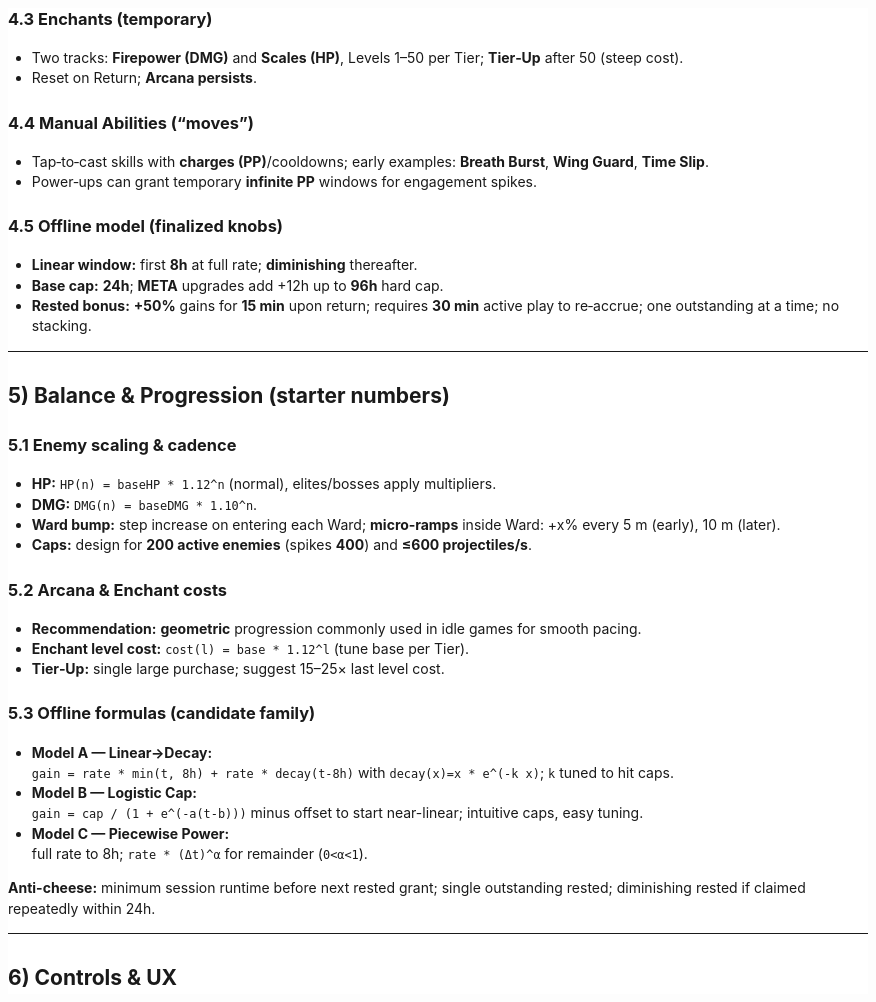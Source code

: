 ### 4.3 Enchants (temporary)

- Two tracks: **Firepower (DMG)** and **Scales (HP)**, Levels 1–50 per Tier; **Tier‑Up** after 50 (steep cost).
- Reset on Return; **Arcana persists**.

### 4.4 Manual Abilities (“moves”)

- Tap‑to‑cast skills with **charges (PP)**/cooldowns; early examples: **Breath Burst**, **Wing Guard**, **Time Slip**.
- Power‑ups can grant temporary **infinite PP** windows for engagement spikes.

### 4.5 Offline model (finalized knobs)

- **Linear window:** first **8h** at full rate; **diminishing** thereafter.
- **Base cap:** **24h**; **META** upgrades add +12h up to **96h** hard cap.
- **Rested bonus:** **+50%** gains for **15 min** upon return; requires **30 min** active play to re‑accrue; one outstanding at a time; no stacking.

---

## 5) Balance & Progression (starter numbers)

### 5.1 Enemy scaling & cadence

- **HP:** `HP(n) = baseHP * 1.12^n` (normal), elites/bosses apply multipliers.
- **DMG:** `DMG(n) = baseDMG * 1.10^n`.
- **Ward bump:** step increase on entering each Ward; **micro‑ramps** inside Ward: +x% every 5 m (early), 10 m (later).
- **Caps:** design for **200 active enemies** (spikes **400**) and **≤600 projectiles/s**.

### 5.2 Arcana & Enchant costs

- **Recommendation:** **geometric** progression commonly used in idle games for smooth pacing.
- **Enchant level cost:** `cost(l) = base * 1.12^l` (tune base per Tier).
- **Tier‑Up:** single large purchase; suggest 15–25× last level cost.

### 5.3 Offline formulas (candidate family)

- **Model A — Linear→Decay:**  
  `gain = rate * min(t, 8h) + rate * decay(t-8h)` with `decay(x)=x * e^(-k x)`; `k` tuned to hit caps.
- **Model B — Logistic Cap:**  
  `gain = cap / (1 + e^(-a(t-b)))` minus offset to start near-linear; intuitive caps, easy tuning.
- **Model C — Piecewise Power:**  
  full rate to 8h; `rate * (Δt)^α` for remainder (`0<α<1`).

**Anti-cheese:** minimum session runtime before next rested grant; single outstanding rested; diminishing rested if claimed repeatedly within 24h.

---

## 6) Controls & UX
